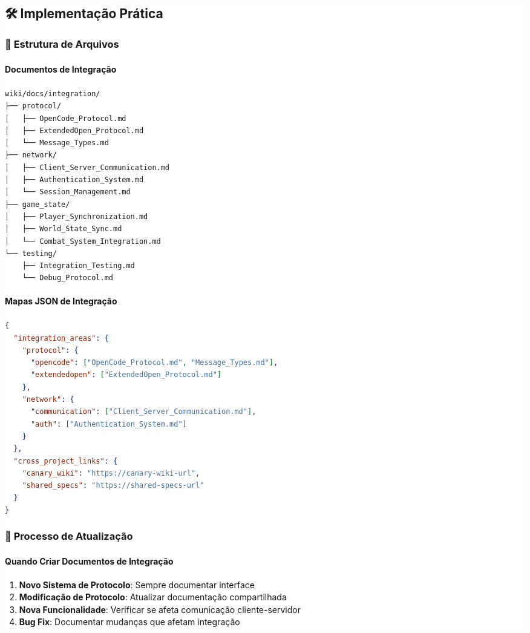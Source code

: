 
## 🛠️ **Implementação Prática**

### 📁 **Estrutura de Arquivos**

#### **Documentos de Integração**
```
wiki/docs/integration/
├── protocol/
│   ├── OpenCode_Protocol.md
│   ├── ExtendedOpen_Protocol.md
│   └── Message_Types.md
├── network/
│   ├── Client_Server_Communication.md
│   ├── Authentication_System.md
│   └── Session_Management.md
├── game_state/
│   ├── Player_Synchronization.md
│   ├── World_State_Sync.md
│   └── Combat_System_Integration.md
└── testing/
    ├── Integration_Testing.md
    └── Debug_Protocol.md
```

#### **Mapas JSON de Integração**
```json
{
  "integration_areas": {
    "protocol": {
      "opencode": ["OpenCode_Protocol.md", "Message_Types.md"],
      "extendedopen": ["ExtendedOpen_Protocol.md"]
    },
    "network": {
      "communication": ["Client_Server_Communication.md"],
      "auth": ["Authentication_System.md"]
    }
  },
  "cross_project_links": {
    "canary_wiki": "https://canary-wiki-url",
    "shared_specs": "https://shared-specs-url"
  }
}
```

### 🔄 **Processo de Atualização**

#### **Quando Criar Documentos de Integração**
1. **Novo Sistema de Protocolo**: Sempre documentar interface
2. **Modificação de Protocolo**: Atualizar documentação compartilhada
3. **Nova Funcionalidade**: Verificar se afeta comunicação cliente-servidor
4. **Bug Fix**: Documentar mudanças que afetam integração
